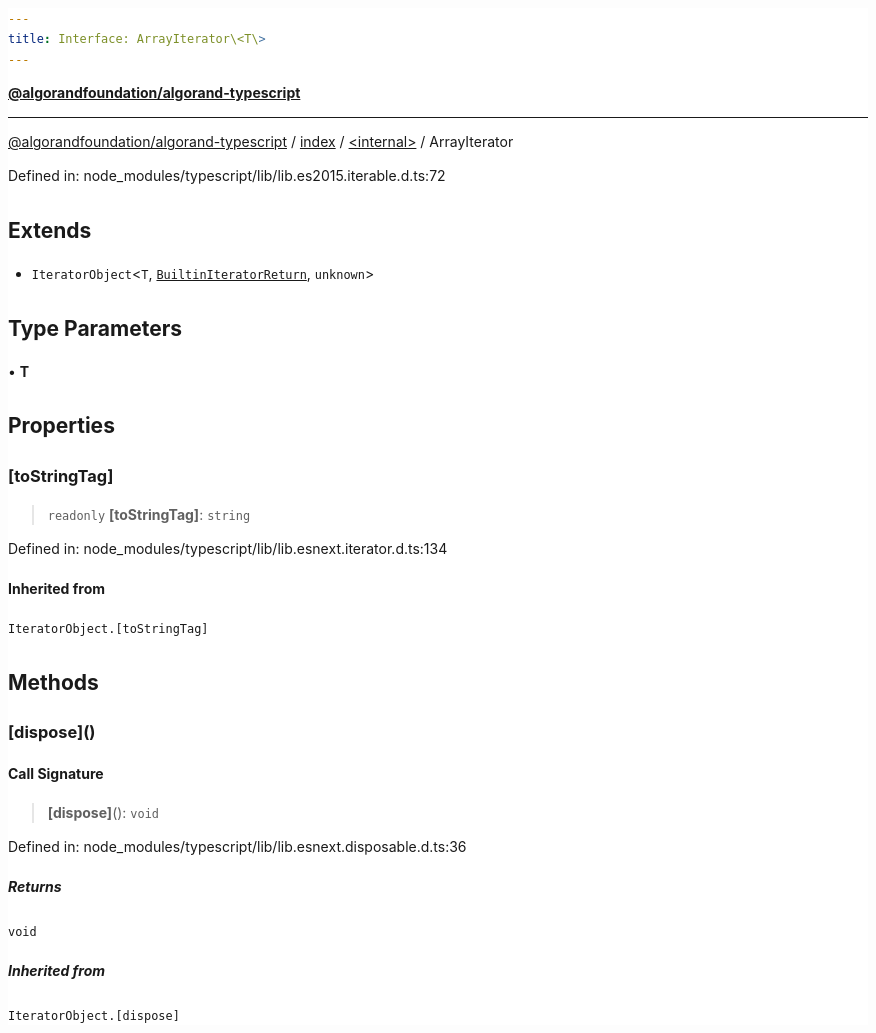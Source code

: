 ```yaml
---
title: Interface: ArrayIterator\<T\>
---
```


[**@algorandfoundation/algorand-typescript**](../../../README)

***

[@algorandfoundation/algorand-typescript](../../../README) / [index](../../README) / [\<internal\>](../README) / ArrayIterator



Defined in: node\_modules/typescript/lib/lib.es2015.iterable.d.ts:72

## Extends

- `IteratorObject`\<`T`, [`BuiltinIteratorReturn`](../type-aliases/BuiltinIteratorReturn), `unknown`\>

## Type Parameters

• **T**

## Properties

### \[toStringTag\]

> `readonly` **\[toStringTag\]**: `string`

Defined in: node\_modules/typescript/lib/lib.esnext.iterator.d.ts:134

#### Inherited from

`IteratorObject.[toStringTag]`

## Methods

### \[dispose\]()

#### Call Signature

> **\[dispose\]**(): `void`

Defined in: node\_modules/typescript/lib/lib.esnext.disposable.d.ts:36

##### Returns

`void`

##### Inherited from

`IteratorObject.[dispose]`
